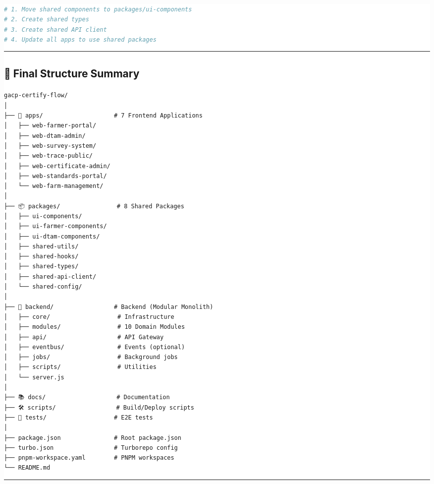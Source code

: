 ```bash
# 1. Move shared components to packages/ui-components
# 2. Create shared types
# 3. Create shared API client
# 4. Update all apps to use shared packages
```

---

## 📁 Final Structure Summary

```
gacp-certify-flow/
│
├── 📱 apps/                    # 7 Frontend Applications
│   ├── web-farmer-portal/
│   ├── web-dtam-admin/
│   ├── web-survey-system/
│   ├── web-trace-public/
│   ├── web-certificate-admin/
│   ├── web-standards-portal/
│   └── web-farm-management/
│
├── 📦 packages/                # 8 Shared Packages
│   ├── ui-components/
│   ├── ui-farmer-components/
│   ├── ui-dtam-components/
│   ├── shared-utils/
│   ├── shared-hooks/
│   ├── shared-types/
│   ├── shared-api-client/
│   └── shared-config/
│
├── 🔧 backend/                 # Backend (Modular Monolith)
│   ├── core/                   # Infrastructure
│   ├── modules/                # 10 Domain Modules
│   ├── api/                    # API Gateway
│   ├── eventbus/               # Events (optional)
│   ├── jobs/                   # Background jobs
│   ├── scripts/                # Utilities
│   └── server.js
│
├── 📚 docs/                    # Documentation
├── 🛠️ scripts/                 # Build/Deploy scripts
├── 🧪 tests/                   # E2E tests
│
├── package.json               # Root package.json
├── turbo.json                 # Turborepo config
├── pnpm-workspace.yaml        # PNPM workspaces
└── README.md
```

---